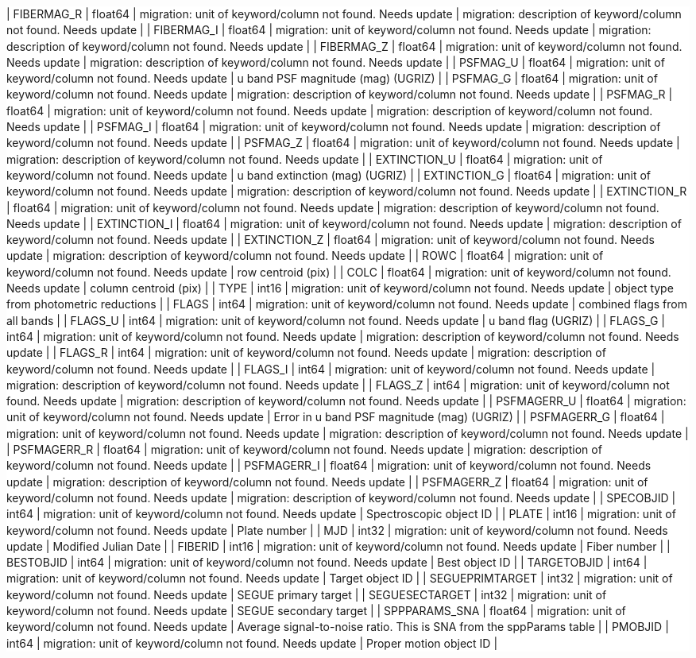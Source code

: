  | FIBERMAG_R | float64 | migration: unit of keyword/column not found. Needs update | migration: description of keyword/column not found. Needs update |
 | FIBERMAG_I | float64 | migration: unit of keyword/column not found. Needs update | migration: description of keyword/column not found. Needs update |
 | FIBERMAG_Z | float64 | migration: unit of keyword/column not found. Needs update | migration: description of keyword/column not found. Needs update |
 | PSFMAG_U | float64 | migration: unit of keyword/column not found. Needs update | u band PSF magnitude (mag) (UGRIZ) |
 | PSFMAG_G | float64 | migration: unit of keyword/column not found. Needs update | migration: description of keyword/column not found. Needs update |
 | PSFMAG_R | float64 | migration: unit of keyword/column not found. Needs update | migration: description of keyword/column not found. Needs update |
 | PSFMAG_I | float64 | migration: unit of keyword/column not found. Needs update | migration: description of keyword/column not found. Needs update |
 | PSFMAG_Z | float64 | migration: unit of keyword/column not found. Needs update | migration: description of keyword/column not found. Needs update |
 | EXTINCTION_U | float64 | migration: unit of keyword/column not found. Needs update | u band extinction (mag) (UGRIZ) |
 | EXTINCTION_G | float64 | migration: unit of keyword/column not found. Needs update | migration: description of keyword/column not found. Needs update |
 | EXTINCTION_R | float64 | migration: unit of keyword/column not found. Needs update | migration: description of keyword/column not found. Needs update |
 | EXTINCTION_I | float64 | migration: unit of keyword/column not found. Needs update | migration: description of keyword/column not found. Needs update |
 | EXTINCTION_Z | float64 | migration: unit of keyword/column not found. Needs update | migration: description of keyword/column not found. Needs update |
 | ROWC | float64 | migration: unit of keyword/column not found. Needs update | row centroid (pix) |
 | COLC | float64 | migration: unit of keyword/column not found. Needs update | column centroid (pix) |
 | TYPE | int16 | migration: unit of keyword/column not found. Needs update | object type from photometric reductions |
 | FLAGS | int64 | migration: unit of keyword/column not found. Needs update | combined flags from all bands |
 | FLAGS_U | int64 | migration: unit of keyword/column not found. Needs update | u band flag (UGRIZ) |
 | FLAGS_G | int64 | migration: unit of keyword/column not found. Needs update | migration: description of keyword/column not found. Needs update |
 | FLAGS_R | int64 | migration: unit of keyword/column not found. Needs update | migration: description of keyword/column not found. Needs update |
 | FLAGS_I | int64 | migration: unit of keyword/column not found. Needs update | migration: description of keyword/column not found. Needs update |
 | FLAGS_Z | int64 | migration: unit of keyword/column not found. Needs update | migration: description of keyword/column not found. Needs update |
 | PSFMAGERR_U | float64 | migration: unit of keyword/column not found. Needs update | Error in u band PSF magnitude (mag) (UGRIZ) |
 | PSFMAGERR_G | float64 | migration: unit of keyword/column not found. Needs update | migration: description of keyword/column not found. Needs update |
 | PSFMAGERR_R | float64 | migration: unit of keyword/column not found. Needs update | migration: description of keyword/column not found. Needs update |
 | PSFMAGERR_I | float64 | migration: unit of keyword/column not found. Needs update | migration: description of keyword/column not found. Needs update |
 | PSFMAGERR_Z | float64 | migration: unit of keyword/column not found. Needs update | migration: description of keyword/column not found. Needs update |
 | SPECOBJID | int64 | migration: unit of keyword/column not found. Needs update | Spectroscopic object ID |
 | PLATE | int16 | migration: unit of keyword/column not found. Needs update | Plate number |
 | MJD | int32 | migration: unit of keyword/column not found. Needs update | Modified Julian Date |
 | FIBERID | int16 | migration: unit of keyword/column not found. Needs update | Fiber number |
 | BESTOBJID | int64 | migration: unit of keyword/column not found. Needs update | Best object ID |
 | TARGETOBJID | int64 | migration: unit of keyword/column not found. Needs update | Target object ID |
 | SEGUEPRIMTARGET | int32 | migration: unit of keyword/column not found. Needs update | SEGUE primary target |
 | SEGUESECTARGET | int32 | migration: unit of keyword/column not found. Needs update | SEGUE secondary target |
 | SPPPARAMS_SNA | float64 | migration: unit of keyword/column not found. Needs update | Average signal-to-noise ratio. This is SNA from the sppParams table |
 | PMOBJID | int64 | migration: unit of keyword/column not found. Needs update | Proper motion object ID |